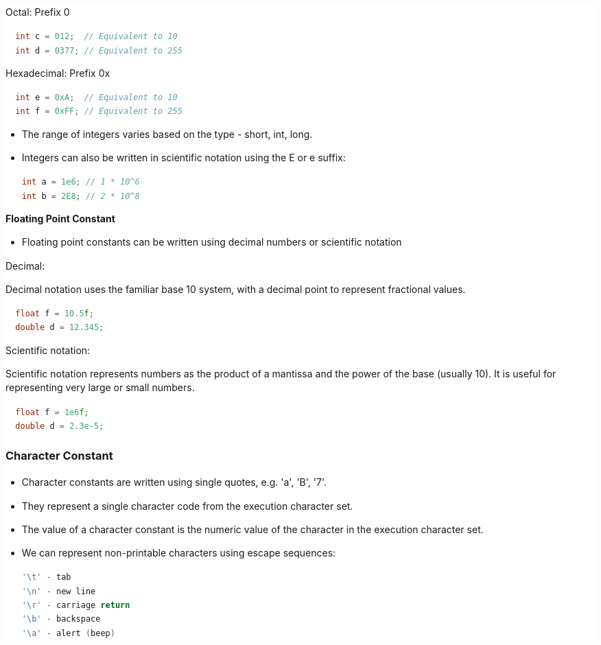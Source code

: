 Octal: Prefix 0

```c
  int c = 012;  // Equivalent to 10 
  int d = 0377; // Equivalent to 255
```

Hexadecimal: Prefix 0x

```c
  int e = 0xA;  // Equivalent to 10
  int f = 0xFF; // Equivalent to 255
```

* The range of integers varies based on the type - short, int, long.
    
* Integers can also be written in scientific notation using the E or e suffix:
    
    ```c
    int a = 1e6; // 1 * 10^6 
    int b = 2E8; // 2 * 10^8
    ```
    

**Floating Point Constant**

* Floating point constants can be written using decimal numbers or scientific notation
    

Decimal:

Decimal notation uses the familiar base 10 system, with a decimal point to represent fractional values.

```c
  float f = 10.5f;  
  double d = 12.345;
```

Scientific notation:

Scientific notation represents numbers as the product of a mantissa and the power of the base (usually 10). It is useful for representing very large or small numbers.

```c
  float f = 1e6f; 
  double d = 2.3e-5;
```

### Character Constant

* Character constants are written using single quotes, e.g. 'a', 'B', '7'.
    
* They represent a single character code from the execution character set.
    
* The value of a character constant is the numeric value of the character in the execution character set.
    
* We can represent non-printable characters using escape sequences:
    
    ```c
    '\t' - tab
    '\n' - new line
    '\r' - carriage return  
    '\b' - backspace
    '\a' - alert (beep)
    ```
    